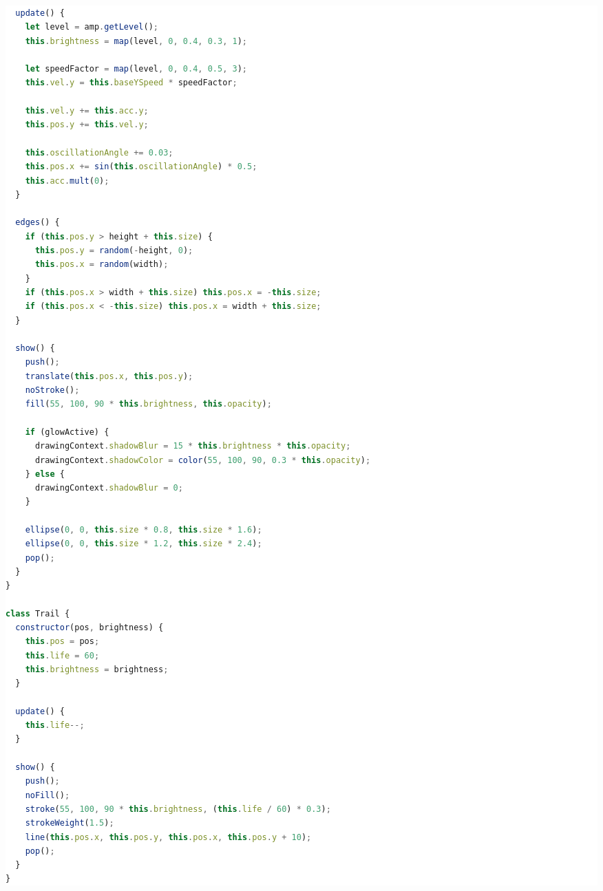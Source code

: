 ``` js
  update() {
    let level = amp.getLevel();
    this.brightness = map(level, 0, 0.4, 0.3, 1);

    let speedFactor = map(level, 0, 0.4, 0.5, 3);
    this.vel.y = this.baseYSpeed * speedFactor;

    this.vel.y += this.acc.y;
    this.pos.y += this.vel.y;

    this.oscillationAngle += 0.03;
    this.pos.x += sin(this.oscillationAngle) * 0.5; 
    this.acc.mult(0);
  }

  edges() {
    if (this.pos.y > height + this.size) {
      this.pos.y = random(-height, 0);
      this.pos.x = random(width);
    }
    if (this.pos.x > width + this.size) this.pos.x = -this.size;
    if (this.pos.x < -this.size) this.pos.x = width + this.size;
  }

  show() {
    push();
    translate(this.pos.x, this.pos.y);
    noStroke();
    fill(55, 100, 90 * this.brightness, this.opacity);

    if (glowActive) {
      drawingContext.shadowBlur = 15 * this.brightness * this.opacity;
      drawingContext.shadowColor = color(55, 100, 90, 0.3 * this.opacity);
    } else {
      drawingContext.shadowBlur = 0;
    }

    ellipse(0, 0, this.size * 0.8, this.size * 1.6);
    ellipse(0, 0, this.size * 1.2, this.size * 2.4);
    pop();
  }
}

class Trail {
  constructor(pos, brightness) {
    this.pos = pos;
    this.life = 60;
    this.brightness = brightness;
  }

  update() {
    this.life--;
  }

  show() {
    push();
    noFill();
    stroke(55, 100, 90 * this.brightness, (this.life / 60) * 0.3);
    strokeWeight(1.5);
    line(this.pos.x, this.pos.y, this.pos.x, this.pos.y + 10);
    pop();
  }
}
```